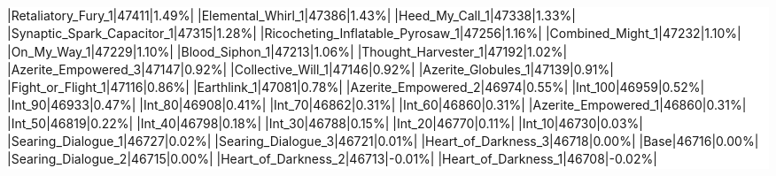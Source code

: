 |Retaliatory_Fury_1|47411|1.49%|
|Elemental_Whirl_1|47386|1.43%|
|Heed_My_Call_1|47338|1.33%|
|Synaptic_Spark_Capacitor_1|47315|1.28%|
|Ricocheting_Inflatable_Pyrosaw_1|47256|1.16%|
|Combined_Might_1|47232|1.10%|
|On_My_Way_1|47229|1.10%|
|Blood_Siphon_1|47213|1.06%|
|Thought_Harvester_1|47192|1.02%|
|Azerite_Empowered_3|47147|0.92%|
|Collective_Will_1|47146|0.92%|
|Azerite_Globules_1|47139|0.91%|
|Fight_or_Flight_1|47116|0.86%|
|Earthlink_1|47081|0.78%|
|Azerite_Empowered_2|46974|0.55%|
|Int_100|46959|0.52%|
|Int_90|46933|0.47%|
|Int_80|46908|0.41%|
|Int_70|46862|0.31%|
|Int_60|46860|0.31%|
|Azerite_Empowered_1|46860|0.31%|
|Int_50|46819|0.22%|
|Int_40|46798|0.18%|
|Int_30|46788|0.15%|
|Int_20|46770|0.11%|
|Int_10|46730|0.03%|
|Searing_Dialogue_1|46727|0.02%|
|Searing_Dialogue_3|46721|0.01%|
|Heart_of_Darkness_3|46718|0.00%|
|Base|46716|0.00%|
|Searing_Dialogue_2|46715|0.00%|
|Heart_of_Darkness_2|46713|-0.01%|
|Heart_of_Darkness_1|46708|-0.02%|
